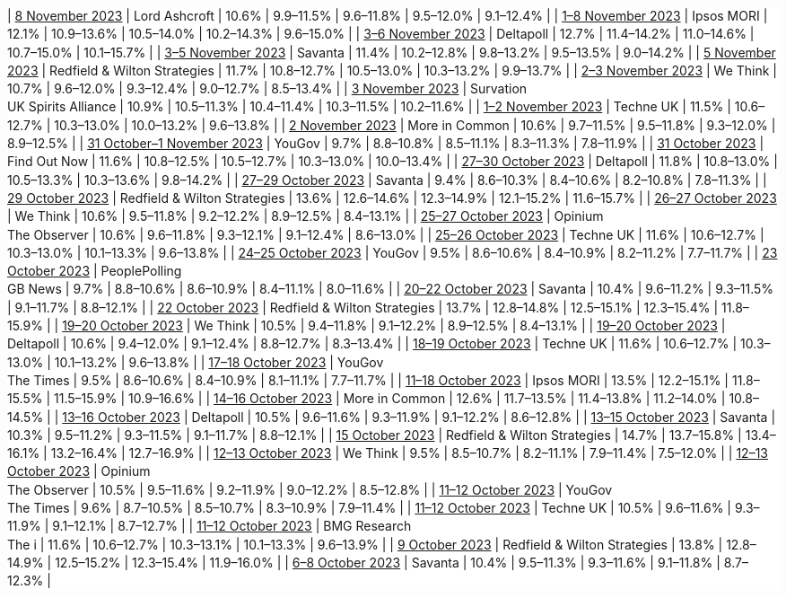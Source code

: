 | [8 November 2023](2023-11-08-LordAshcroft.html) | Lord Ashcroft | 10.6% | 9.9–11.5% | 9.6–11.8% | 9.5–12.0% | 9.1–12.4% |
| [1–8 November 2023](2023-11-08-IpsosMORI.html) | Ipsos MORI | 12.1% | 10.9–13.6% | 10.5–14.0% | 10.2–14.3% | 9.6–15.0% |
| [3–6 November 2023](2023-11-06-Deltapoll.html) | Deltapoll | 12.7% | 11.4–14.2% | 11.0–14.6% | 10.7–15.0% | 10.1–15.7% |
| [3–5 November 2023](2023-11-05-Savanta.html) | Savanta | 11.4% | 10.2–12.8% | 9.8–13.2% | 9.5–13.5% | 9.0–14.2% |
| [5 November 2023](2023-11-05-RedfieldWiltonStrategies.html) | Redfield & Wilton Strategies | 11.7% | 10.8–12.7% | 10.5–13.0% | 10.3–13.2% | 9.9–13.7% |
| [2–3 November 2023](2023-11-03-WeThink.html) | We Think | 10.7% | 9.6–12.0% | 9.3–12.4% | 9.0–12.7% | 8.5–13.4% |
| [3 November 2023](2023-11-03-Survation.html) | Survation <br> UK Spirits Alliance | 10.9% | 10.5–11.3% | 10.4–11.4% | 10.3–11.5% | 10.2–11.6% |
| [1–2 November 2023](2023-11-02-TechneUK.html) | Techne UK | 11.5% | 10.6–12.7% | 10.3–13.0% | 10.0–13.2% | 9.6–13.8% |
| [2 November 2023](2023-11-02-MoreinCommon.html) | More in Common | 10.6% | 9.7–11.5% | 9.5–11.8% | 9.3–12.0% | 8.9–12.5% |
| [31 October–1 November 2023](2023-11-01-YouGov.html) | YouGov | 9.7% | 8.8–10.8% | 8.5–11.1% | 8.3–11.3% | 7.8–11.9% |
| [31 October 2023](2023-10-31-FindOutNow.html) | Find Out Now | 11.6% | 10.8–12.5% | 10.5–12.7% | 10.3–13.0% | 10.0–13.4% |
| [27–30 October 2023](2023-10-30-Deltapoll.html) | Deltapoll | 11.8% | 10.8–13.0% | 10.5–13.3% | 10.3–13.6% | 9.8–14.2% |
| [27–29 October 2023](2023-10-29-Savanta.html) | Savanta | 9.4% | 8.6–10.3% | 8.4–10.6% | 8.2–10.8% | 7.8–11.3% |
| [29 October 2023](2023-10-29-RedfieldWiltonStrategies.html) | Redfield & Wilton Strategies | 13.6% | 12.6–14.6% | 12.3–14.9% | 12.1–15.2% | 11.6–15.7% |
| [26–27 October 2023](2023-10-27-WeThink.html) | We Think | 10.6% | 9.5–11.8% | 9.2–12.2% | 8.9–12.5% | 8.4–13.1% |
| [25–27 October 2023](2023-10-27-Opinium.html) | Opinium <br> The Observer | 10.6% | 9.6–11.8% | 9.3–12.1% | 9.1–12.4% | 8.6–13.0% |
| [25–26 October 2023](2023-10-26-TechneUK.html) | Techne UK | 11.6% | 10.6–12.7% | 10.3–13.0% | 10.1–13.3% | 9.6–13.8% |
| [24–25 October 2023](2023-10-25-YouGov.html) | YouGov | 9.5% | 8.6–10.6% | 8.4–10.9% | 8.2–11.2% | 7.7–11.7% |
| [23 October 2023](2023-10-23-PeoplePolling.html) | PeoplePolling <br> GB News | 9.7% | 8.8–10.6% | 8.6–10.9% | 8.4–11.1% | 8.0–11.6% |
| [20–22 October 2023](2023-10-22-Savanta.html) | Savanta | 10.4% | 9.6–11.2% | 9.3–11.5% | 9.1–11.7% | 8.8–12.1% |
| [22 October 2023](2023-10-22-RedfieldWiltonStrategies.html) | Redfield & Wilton Strategies | 13.7% | 12.8–14.8% | 12.5–15.1% | 12.3–15.4% | 11.8–15.9% |
| [19–20 October 2023](2023-10-20-WeThink.html) | We Think | 10.5% | 9.4–11.8% | 9.1–12.2% | 8.9–12.5% | 8.4–13.1% |
| [19–20 October 2023](2023-10-20-Deltapoll.html) | Deltapoll | 10.6% | 9.4–12.0% | 9.1–12.4% | 8.8–12.7% | 8.3–13.4% |
| [18–19 October 2023](2023-10-19-TechneUK.html) | Techne UK | 11.6% | 10.6–12.7% | 10.3–13.0% | 10.1–13.2% | 9.6–13.8% |
| [17–18 October 2023](2023-10-18-YouGov.html) | YouGov <br> The Times | 9.5% | 8.6–10.6% | 8.4–10.9% | 8.1–11.1% | 7.7–11.7% |
| [11–18 October 2023](2023-10-18-IpsosMORI.html) | Ipsos MORI | 13.5% | 12.2–15.1% | 11.8–15.5% | 11.5–15.9% | 10.9–16.6% |
| [14–16 October 2023](2023-10-16-MoreinCommon.html) | More in Common | 12.6% | 11.7–13.5% | 11.4–13.8% | 11.2–14.0% | 10.8–14.5% |
| [13–16 October 2023](2023-10-16-Deltapoll.html) | Deltapoll | 10.5% | 9.6–11.6% | 9.3–11.9% | 9.1–12.2% | 8.6–12.8% |
| [13–15 October 2023](2023-10-15-Savanta.html) | Savanta | 10.3% | 9.5–11.2% | 9.3–11.5% | 9.1–11.7% | 8.8–12.1% |
| [15 October 2023](2023-10-15-RedfieldWiltonStrategies.html) | Redfield & Wilton Strategies | 14.7% | 13.7–15.8% | 13.4–16.1% | 13.2–16.4% | 12.7–16.9% |
| [12–13 October 2023](2023-10-13-WeThink.html) | We Think | 9.5% | 8.5–10.7% | 8.2–11.1% | 7.9–11.4% | 7.5–12.0% |
| [12–13 October 2023](2023-10-13-Opinium.html) | Opinium <br> The Observer | 10.5% | 9.5–11.6% | 9.2–11.9% | 9.0–12.2% | 8.5–12.8% |
| [11–12 October 2023](2023-10-12-YouGov.html) | YouGov <br> The Times | 9.6% | 8.7–10.5% | 8.5–10.7% | 8.3–10.9% | 7.9–11.4% |
| [11–12 October 2023](2023-10-12-TechneUK.html) | Techne UK | 10.5% | 9.6–11.6% | 9.3–11.9% | 9.1–12.1% | 8.7–12.7% |
| [11–12 October 2023](2023-10-12-BMGResearch.html) | BMG Research <br> The i | 11.6% | 10.6–12.7% | 10.3–13.1% | 10.1–13.3% | 9.6–13.9% |
| [9 October 2023](2023-10-09-RedfieldWiltonStrategies.html) | Redfield & Wilton Strategies | 13.8% | 12.8–14.9% | 12.5–15.2% | 12.3–15.4% | 11.9–16.0% |
| [6–8 October 2023](2023-10-08-Savanta.html) | Savanta | 10.4% | 9.5–11.3% | 9.3–11.6% | 9.1–11.8% | 8.7–12.3% |